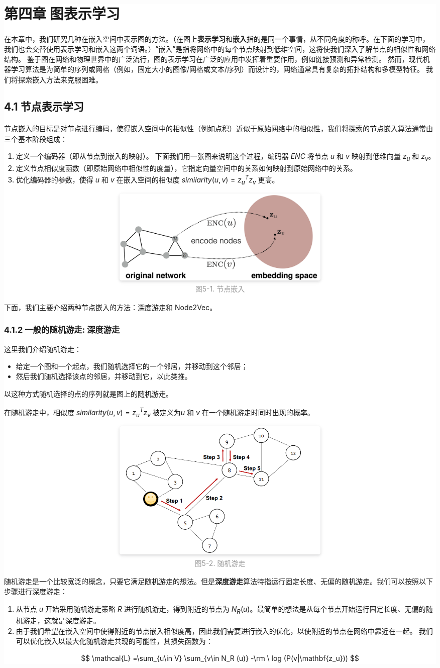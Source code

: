 # 第四章 图表示学习
在本章中，我们研究几种在嵌入空间中表示图的方法。（在图上**表示学习**和**嵌入**指的是同一个事情，从不同角度的称呼。在下面的学习中，我们也会交替使用表示学习和嵌入这两个词语。）“嵌入”是指将网络中的每个节点映射到低维空间，这将使我们深入了解节点的相似性和网络结构。 鉴于图在网络和物理世界中的广泛流行，图的表示学习在广泛的应用中发挥着重要作用，例如链接预测和异常检测。 然而，现代机器学习算法是为简单的序列或网格（例如，固定大小的图像/网格或文本/序列）而设计的，网络通常具有复杂的拓扑结构和多模型特征。 我们将探索嵌入方法来克服困难。

## 4.1 节点表示学习
节点嵌入的目标是对节点进行编码，使得嵌入空间中的相似性（例如点积）近似于原始网络中的相似性，我们将探索的节点嵌入算法通常由三个基本阶段组成：

1. 定义一个编码器（即从节点到嵌入的映射）。 下面我们用一张图来说明这个过程，编码器 $ENC$ 将节点 $u$ 和 $v$ 映射到低维向量 $z_u$ 和 $z_v$。
2. 定义节点相似度函数（即原始网络中相似性的度量），它指定向量空间中的关系如何映射到原始网络中的关系。
3. 优化编码器的参数，使得 $u$ 和 $v$ 在嵌入空间的相似度 $similarity(u, v)= z_u^T z_v$ 更高。

<center>
    <img style="border-radius: 0.3125em;
    box-shadow: 0 2px 4px 0 rgba(34,36,38,.12),0 2px 10px 0 rgba(34,36,38,.08);" 
    src="figures/4_node_embeddings.png" width=400> 
    <br>
    <div style="color:orange;
    display: inline-block;
    color: #999;
    padding: 2px;">图5-1. 节点嵌入</div>
</center>

下面，我们主要介绍两种节点嵌入的方法：深度游走和 Node2Vec。

### 4.1.2 一般的随机游走: 深度游走
这里我们介绍随机游走：
- 给定一个图和一个起点，我们随机选择它的一个邻居，并移动到这个邻居； 
- 然后我们随机选择该点的邻居，并移动到它，以此类推。

以这种方式随机选择的点的序列就是图上的随机游走。 

在随机游走中，相似度 $similarity(u, v)= z_u^T z_v$ 被定义为$u$ 和 $v$ 在一个随机游走时同时出现的概率。 

<center>
    <img style="border-radius: 0.3125em;
    box-shadow: 0 2px 4px 0 rgba(34,36,38,.12),0 2px 10px 0 rgba(34,36,38,.08);" 
    src="figures/4_random_walk.png" width=400> 
    <br>
    <div style="color:orange;
    display: inline-block;
    color: #999;
    padding: 2px;">图5-2. 随机游走</div>
</center>

随机游走是一个比较宽泛的概念，只要它满足随机游走的想法。但是**深度游走**算法特指运行固定长度、无偏的随机游走。我们可以按照以下步骤进行深度游走：
1. 从节点 $u$ 开始采用随机游走策略 $R$ 进行随机游走，得到附近的节点为 $N_R(u)$。最简单的想法是从每个节点开始运行固定长度、无偏的随机游走，这就是深度游走。
2. 由于我们希望在嵌入空间中使得附近的节点嵌入相似度高，因此我们需要进行嵌入的优化，以使附近的节点在网络中靠近在一起。 我们可以优化嵌入以最大化随机游走共现的可能性，其损失函数为：

$$
\mathcal{L} =\sum_{u\in V} \sum_{v\in N_R (u)} -\rm \ log (P(v|\mathbf{z_u}))
$$
